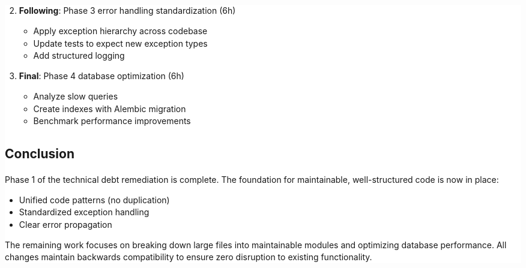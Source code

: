 2. **Following**: Phase 3 error handling standardization (6h)
   - Apply exception hierarchy across codebase
   - Update tests to expect new exception types
   - Add structured logging

3. **Final**: Phase 4 database optimization (6h)
   - Analyze slow queries
   - Create indexes with Alembic migration
   - Benchmark performance improvements

## Conclusion

Phase 1 of the technical debt remediation is complete. The foundation for maintainable, well-structured code is now in place:
- Unified code patterns (no duplication)
- Standardized exception handling
- Clear error propagation

The remaining work focuses on breaking down large files into maintainable modules and optimizing database performance. All changes maintain backwards compatibility to ensure zero disruption to existing functionality.
